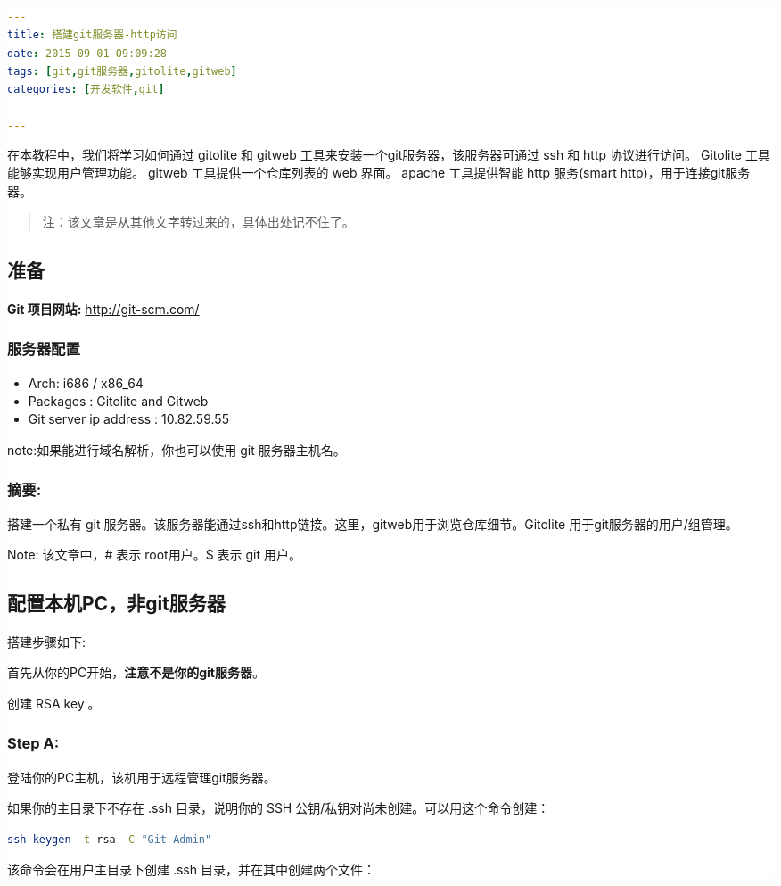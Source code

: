 ```yaml
---
title: 搭建git服务器-http访问
date: 2015-09-01 09:09:28
tags: [git,git服务器,gitolite,gitweb]
categories: [开发软件,git]

---
```


在本教程中，我们将学习如何通过 gitolite 和 gitweb 工具来安装一个git服务器，该服务器可通过 ssh 和 http 协议进行访问。
Gitolite 工具能够实现用户管理功能。
gitweb 工具提供一个仓库列表的 web 界面。
apache 工具提供智能 http 服务(smart http)，用于连接git服务器。


> 注：该文章是从其他文字转过来的，具体出处记不住了。


## 准备

**Git 项目网站:** http://git-scm.com/

### 服务器配置

- Arch: i686 / x86_64
- Packages : Gitolite and Gitweb
- Git server ip address : 10.82.59.55

note:如果能进行域名解析，你也可以使用 git 服务器主机名。

### 摘要:

搭建一个私有 git 服务器。该服务器能通过ssh和http链接。这里，gitweb用于浏览仓库细节。Gitolite 用于git服务器的用户/组管理。

Note: 该文章中，# 表示 root用户。$ 表示 git 用户。

## 配置本机PC，非git服务器

搭建步骤如下:

首先从你的PC开始，**注意不是你的git服务器**。

创建 RSA key 。

### Step A:

登陆你的PC主机，该机用于远程管理git服务器。

如果你的主目录下不存在 .ssh 目录，说明你的 SSH 公钥/私钥对尚未创建。可以用这个命令创建：

```bash
ssh-keygen -t rsa -C "Git-Admin"
```

该命令会在用户主目录下创建 .ssh 目录，并在其中创建两个文件：
